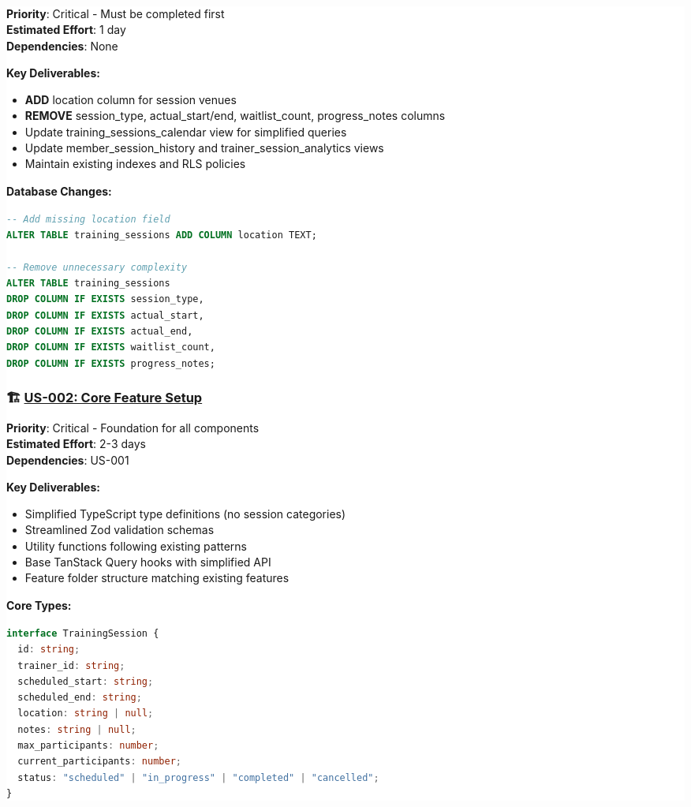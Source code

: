**Priority**: Critical - Must be completed first  
**Estimated Effort**: 1 day  
**Dependencies**: None

**Key Deliverables:**

- **ADD** location column for session venues
- **REMOVE** session_type, actual_start/end, waitlist_count, progress_notes columns
- Update training_sessions_calendar view for simplified queries
- Update member_session_history and trainer_session_analytics views
- Maintain existing indexes and RLS policies

**Database Changes:**

```sql
-- Add missing location field
ALTER TABLE training_sessions ADD COLUMN location TEXT;

-- Remove unnecessary complexity
ALTER TABLE training_sessions
DROP COLUMN IF EXISTS session_type,
DROP COLUMN IF EXISTS actual_start,
DROP COLUMN IF EXISTS actual_end,
DROP COLUMN IF EXISTS waitlist_count,
DROP COLUMN IF EXISTS progress_notes;
```

### 🏗️ [US-002: Core Feature Setup](./US-002-feature-setup.md)

**Priority**: Critical - Foundation for all components  
**Estimated Effort**: 2-3 days  
**Dependencies**: US-001

**Key Deliverables:**

- Simplified TypeScript type definitions (no session categories)
- Streamlined Zod validation schemas
- Utility functions following existing patterns
- Base TanStack Query hooks with simplified API
- Feature folder structure matching existing features

**Core Types:**

```typescript
interface TrainingSession {
  id: string;
  trainer_id: string;
  scheduled_start: string;
  scheduled_end: string;
  location: string | null;
  notes: string | null;
  max_participants: number;
  current_participants: number;
  status: "scheduled" | "in_progress" | "completed" | "cancelled";
}
```
